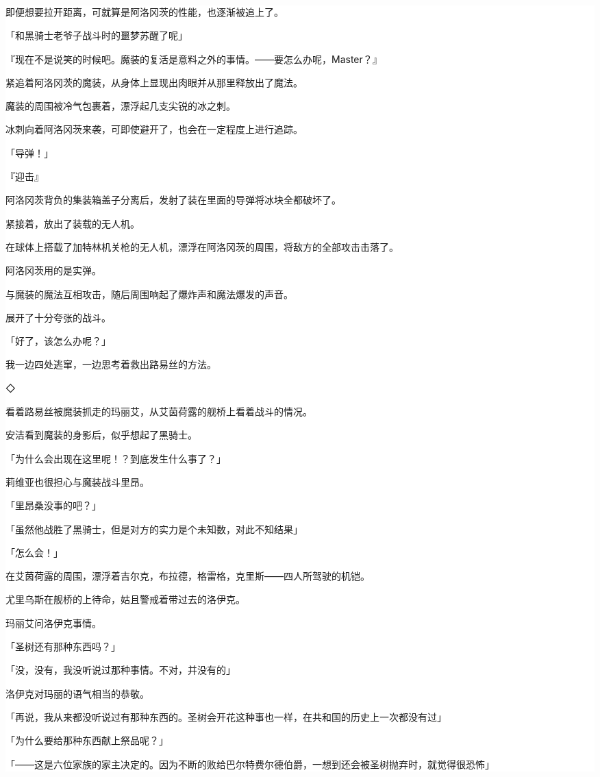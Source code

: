 即便想要拉开距离，可就算是阿洛冈茨的性能，也逐渐被追上了。

「和黑骑士老爷子战斗时的噩梦苏醒了呢」

『现在不是说笑的时候吧。魔装的复活是意料之外的事情。——要怎么办呢，Master？』

紧追着阿洛冈茨的魔装，从身体上显现出肉眼并从那里释放出了魔法。

魔装的周围被冷气包裹着，漂浮起几支尖锐的冰之刺。

冰刺向着阿洛冈茨来袭，可即使避开了，也会在一定程度上进行追踪。

「导弹！」

『迎击』

阿洛冈茨背负的集装箱盖子分离后，发射了装在里面的导弹将冰块全都破坏了。

紧接着，放出了装载的无人机。

在球体上搭载了加特林机关枪的无人机，漂浮在阿洛冈茨的周围，将敌方的全部攻击击落了。

阿洛冈茨用的是实弹。

与魔装的魔法互相攻击，随后周围响起了爆炸声和魔法爆发的声音。

展开了十分夸张的战斗。

「好了，该怎么办呢？」

我一边四处逃窜，一边思考着救出路易丝的方法。

◇

看着路易丝被魔装抓走的玛丽艾，从艾茵荷露的舰桥上看着战斗的情况。

安洁看到魔装的身影后，似乎想起了黑骑士。

「为什么会出现在这里呢！？到底发生什么事了？」

莉维亚也很担心与魔装战斗里昂。

「里昂桑没事的吧？」

「虽然他战胜了黑骑士，但是对方的实力是个未知数，对此不知结果」

「怎么会！」

在艾茵荷露的周围，漂浮着吉尔克，布拉德，格雷格，克里斯——四人所驾驶的机铠。

尤里乌斯在舰桥的上待命，姑且警戒着带过去的洛伊克。

玛丽艾问洛伊克事情。

「圣树还有那种东西吗？」

「没，没有，我没听说过那种事情。不对，并没有的」

洛伊克对玛丽的语气相当的恭敬。

「再说，我从来都没听说过有那种东西的。圣树会开花这种事也一样，在共和国的历史上一次都没有过」

「为什么要给那种东西献上祭品呢？」

「——这是六位家族的家主决定的。因为不断的败给巴尔特费尔德伯爵，一想到还会被圣树抛弃时，就觉得很恐怖」
